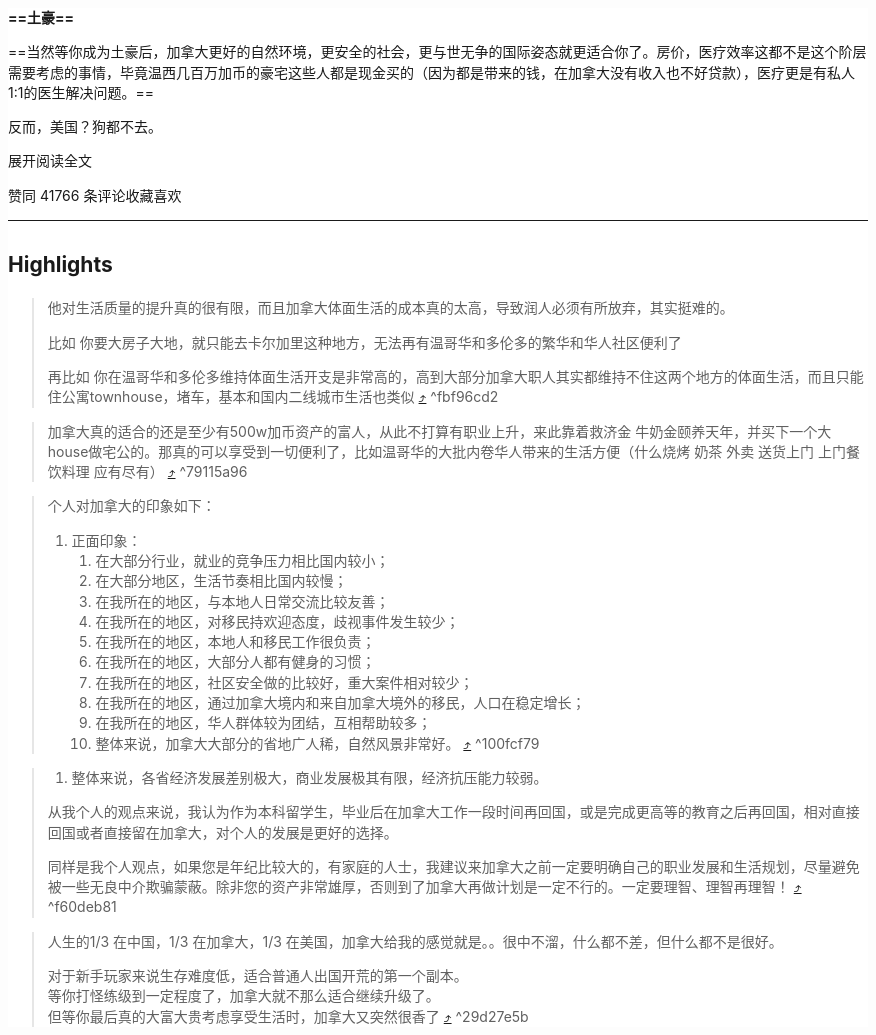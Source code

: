 **==土豪==**

==当然等你成为土豪后，加拿大更好的自然环境，更安全的社会，更与世无争的国际姿态就更适合你了。房价，医疗效率这都不是这个阶层需要考虑的事情，毕竟温西几百万加币的豪宅这些人都是现金买的（因为都是带来的钱，在加拿大没有收入也不好贷款），医疗更是有私人1:1的医生解决问题。==

反而，美国？狗都不去。

展开阅读全文​

​赞同 417​​66 条评论​收藏​喜欢

---

## Highlights

> 他对生活质量的提升真的很有限，而且加拿大体面生活的成本真的太高，导致润人必须有所放弃，其实挺难的。
> 
> 比如 你要大房子大地，就只能去卡尔加里这种地方，无法再有温哥华和多伦多的繁华和华人社区便利了
> 
> 再比如 你在温哥华和多伦多维持体面生活开支是非常高的，高到大部分加拿大职人其实都维持不住这两个地方的体面生活，而且只能住公寓townhouse，堵车，基本和国内二线城市生活也类似 [⤴️](https://omnivore.app/me/https-www-zhihu-com-question-533511072-answer-2758881932-18aa6eb03a6#fbf96cd2-1309-4a5d-8921-948c87084383)  ^fbf96cd2

> 加拿大真的适合的还是至少有500w加币资产的富人，从此不打算有职业上升，来此靠着救济金 牛奶金颐养天年，并买下一个大house做宅公的。那真的可以享受到一切便利了，比如温哥华的大批内卷华人带来的生活方便（什么烧烤 奶茶 外卖 送货上门 上门餐饮料理 应有尽有） [⤴️](https://omnivore.app/me/https-www-zhihu-com-question-533511072-answer-2758881932-18aa6eb03a6#79115a96-d9ce-4816-a70a-6619790ea069)  ^79115a96

> 个人对加拿大的印象如下：
> 
> 1. 正面印象：
>    1. 在大部分行业，就业的竞争压力相比国内较小；
>    2. 在大部分地区，生活节奏相比国内较慢；
>    3. 在我所在的地区，与本地人日常交流比较友善；
>    4. 在我所在的地区，对移民持欢迎态度，歧视事件发生较少；
>    5. 在我所在的地区，本地人和移民工作很负责；
>    6. 在我所在的地区，大部分人都有健身的习惯；
>    7. 在我所在的地区，社区安全做的比较好，重大案件相对较少；
>    8. 在我所在的地区，通过加拿大境内和来自加拿大境外的移民，人口在稳定增长；
>    9. 在我所在的地区，华人群体较为团结，互相帮助较多；
>    10. 整体来说，加拿大大部分的省地广人稀，自然风景非常好。 [⤴️](https://omnivore.app/me/https-www-zhihu-com-question-533511072-answer-2758881932-18aa6eb03a6#100fcf79-ccd1-4a25-a4d9-fced22684a48)  ^100fcf79

>    1. 整体来说，各省经济发展差别极大，商业发展极其有限，经济抗压能力较弱。
> 
> 从我个人的观点来说，我认为作为本科留学生，毕业后在加拿大工作一段时间再回国，或是完成更高等的教育之后再回国，相对直接回国或者直接留在加拿大，对个人的发展是更好的选择。
> 
> 同样是我个人观点，如果您是年纪比较大的，有家庭的人士，我建议来加拿大之前一定要明确自己的职业发展和生活规划，尽量避免被一些无良中介欺骗蒙蔽。除非您的资产非常雄厚，否则到了加拿大再做计划是一定不行的。一定要理智、理智再理智！ [⤴️](https://omnivore.app/me/https-www-zhihu-com-question-533511072-answer-2758881932-18aa6eb03a6#f60deb81-7b30-47ab-8e65-040861d7dba3)  ^f60deb81

> 人生的1/3 在中国，1/3 在加拿大，1/3 在美国，加拿大给我的感觉就是。。很中不溜，什么都不差，但什么都不是很好。
> 
> 对于新手玩家来说生存难度低，适合普通人出国开荒的第一个副本。  
> 等你打怪练级到一定程度了，加拿大就不那么适合继续升级了。  
> 但等你最后真的大富大贵考虑享受生活时，加拿大又突然很香了 [⤴️](https://omnivore.app/me/https-www-zhihu-com-question-533511072-answer-2758881932-18aa6eb03a6#29d27e5b-0d77-4ca6-badc-86534714645c)  ^29d27e5b
